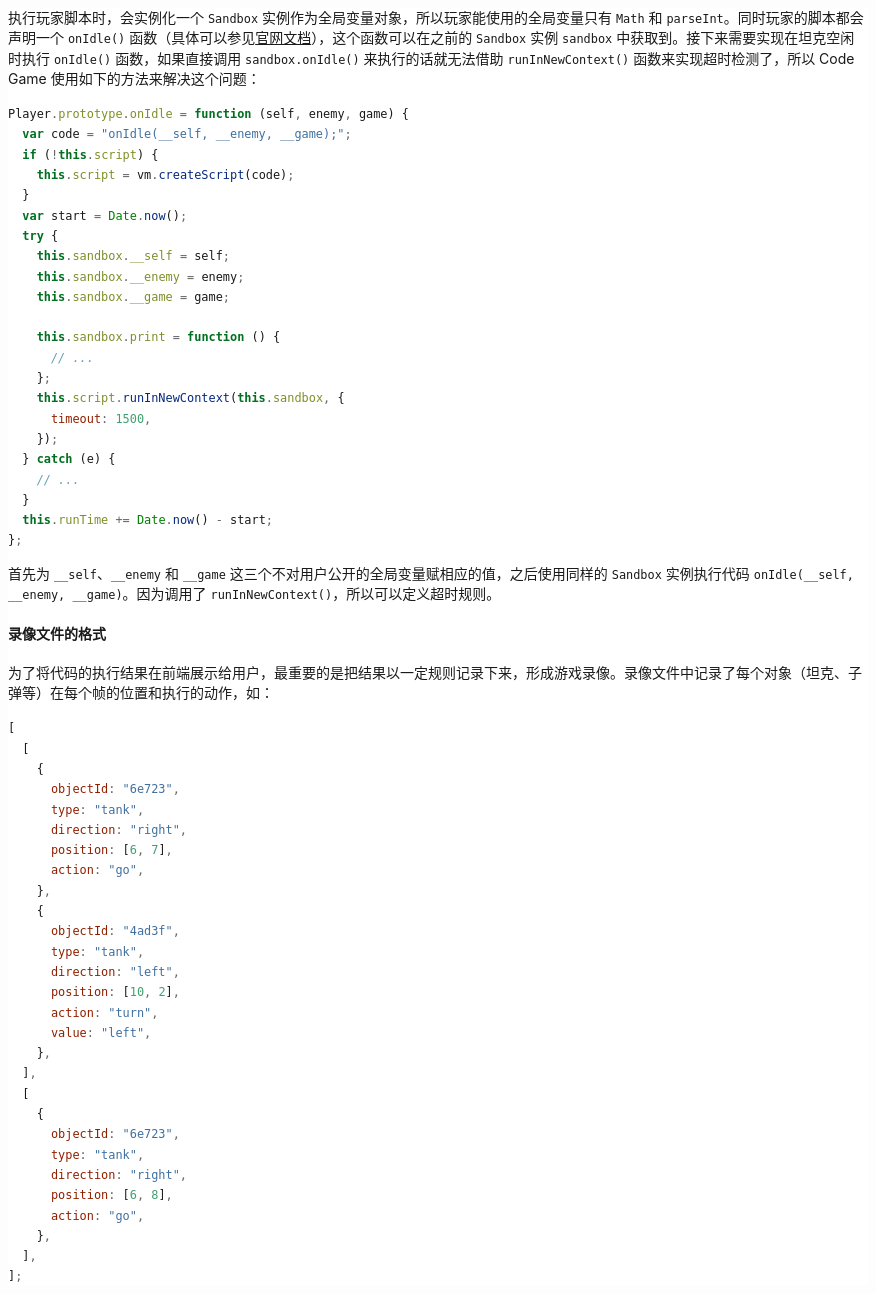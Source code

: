 执行玩家脚本时，会实例化一个 `Sandbox` 实例作为全局变量对象，所以玩家能使用的全局变量只有 `Math` 和 `parseInt`。同时玩家的脚本都会声明一个 `onIdle()` 函数（具体可以参见<a href="http://codegame.org/doc">官网文档</a>），这个函数可以在之前的 `Sandbox` 实例 `sandbox` 中获取到。接下来需要实现在坦克空闲时执行 `onIdle()` 函数，如果直接调用 `sandbox.onIdle()` 来执行的话就无法借助 `runInNewContext()` 函数来实现超时检测了，所以 Code Game 使用如下的方法来解决这个问题：

```javascript
Player.prototype.onIdle = function (self, enemy, game) {
  var code = "onIdle(__self, __enemy, __game);";
  if (!this.script) {
    this.script = vm.createScript(code);
  }
  var start = Date.now();
  try {
    this.sandbox.__self = self;
    this.sandbox.__enemy = enemy;
    this.sandbox.__game = game;

    this.sandbox.print = function () {
      // ...
    };
    this.script.runInNewContext(this.sandbox, {
      timeout: 1500,
    });
  } catch (e) {
    // ...
  }
  this.runTime += Date.now() - start;
};
```

首先为 `__self`、`__enemy` 和 `__game` 这三个不对用户公开的全局变量赋相应的值，之后使用同样的 `Sandbox` 实例执行代码 `onIdle(__self, __enemy, __game)`。因为调用了 `runInNewContext()`，所以可以定义超时规则。

#### 录像文件的格式

为了将代码的执行结果在前端展示给用户，最重要的是把结果以一定规则记录下来，形成游戏录像。录像文件中记录了每个对象（坦克、子弹等）在每个帧的位置和执行的动作，如：

```javascript
[
  [
    {
      objectId: "6e723",
      type: "tank",
      direction: "right",
      position: [6, 7],
      action: "go",
    },
    {
      objectId: "4ad3f",
      type: "tank",
      direction: "left",
      position: [10, 2],
      action: "turn",
      value: "left",
    },
  ],
  [
    {
      objectId: "6e723",
      type: "tank",
      direction: "right",
      position: [6, 8],
      action: "go",
    },
  ],
];
```